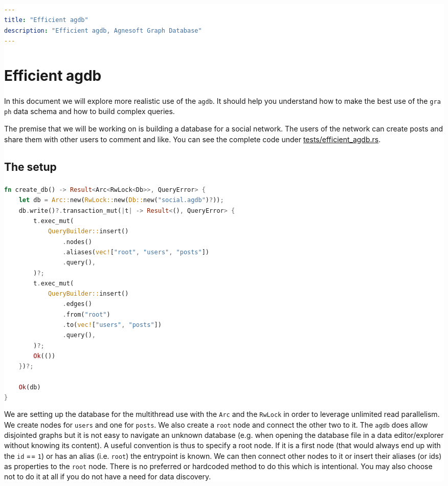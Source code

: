 ```yaml
---
title: "Efficient agdb"
description: "Efficient agdb, Agnesoft Graph Database"
---
```


# Efficient agdb

In this document we will explore more realistic use of the `agdb`. It should help you understand how to make the best use of the `graph` data schema and how to build complex queries.

The premise that we will be working on is building a database for a social network. The users of the network can create posts and share them with other users to comment and like. You can see the complete code under [tests/efficient_agdb.rs](https://github.com/agnesoft/agdb/blob/main/agdb/tests/efficient_agdb.rs).

## The setup

```rs
fn create_db() -> Result<Arc<RwLock<Db>>, QueryError> {
    let db = Arc::new(RwLock::new(Db::new("social.agdb")?));
    db.write()?.transaction_mut(|t| -> Result<(), QueryError> {
        t.exec_mut(
            QueryBuilder::insert()
                .nodes()
                .aliases(vec!["root", "users", "posts"])
                .query(),
        )?;
        t.exec_mut(
            QueryBuilder::insert()
                .edges()
                .from("root")
                .to(vec!["users", "posts"])
                .query(),
        )?;
        Ok(())
    })?;

    Ok(db)
}
```

We are setting up the database for the multithread use with the `Arc` and the `RwLock` in order to leverage unlimited read parallelism. We create nodes for `users` and one for `posts`. We also create a `root` node and connect the other two to it. The `agdb` does allow disjointed graphs but it is not easy to navigate an unknown database (e.g. when opening the database file in a data editor/explorer without knowing its content). A useful convention is thus to specify a root node. If it is a first node (that would always end up with the `id` == `1`) or has an alias (i.e. `root`) the entrypoint is known. We can then connect other nodes to it or insert their aliases (or ids) as properties to the `root` node. There is no preferred or hardcoded method to do this which is intentional. You may also choose not to do it at all if you do not have a need for data discovery.
